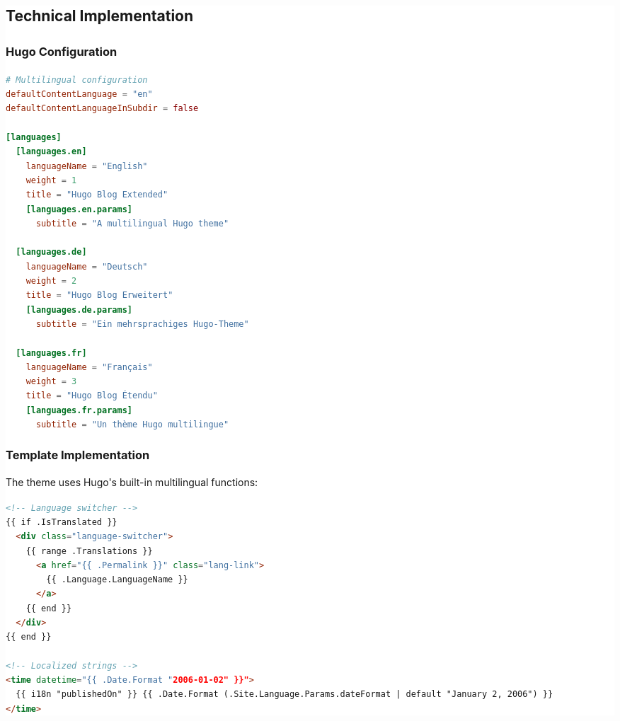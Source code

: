 ## Technical Implementation

### Hugo Configuration

```toml
# Multilingual configuration
defaultContentLanguage = "en"
defaultContentLanguageInSubdir = false

[languages]
  [languages.en]
    languageName = "English"
    weight = 1
    title = "Hugo Blog Extended"
    [languages.en.params]
      subtitle = "A multilingual Hugo theme"
      
  [languages.de]  
    languageName = "Deutsch"
    weight = 2
    title = "Hugo Blog Erweitert"
    [languages.de.params]
      subtitle = "Ein mehrsprachiges Hugo-Theme"
      
  [languages.fr]
    languageName = "Français"  
    weight = 3
    title = "Hugo Blog Étendu"
    [languages.fr.params]
      subtitle = "Un thème Hugo multilingue"
```

### Template Implementation

The theme uses Hugo's built-in multilingual functions:

```html
<!-- Language switcher -->
{{ if .IsTranslated }}
  <div class="language-switcher">
    {{ range .Translations }}
      <a href="{{ .Permalink }}" class="lang-link">
        {{ .Language.LanguageName }}
      </a>
    {{ end }}
  </div>
{{ end }}

<!-- Localized strings -->
<time datetime="{{ .Date.Format "2006-01-02" }}">
  {{ i18n "publishedOn" }} {{ .Date.Format (.Site.Language.Params.dateFormat | default "January 2, 2006") }}
</time>
```
